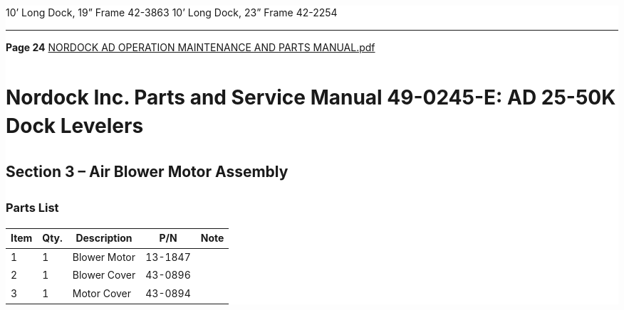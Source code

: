 </tr>
<tr>
<td></td>
<td></td>
<td>10’ Long Dock, 19” Frame</td>
<td>42-3863</td>
<td></td>
</tr>
<tr>
<td></td>
<td></td>
<td>10’ Long Dock, 23” Frame</td>
<td>42-2254</td>
<td></td>
</tr>
</tbody>
</table>

---
**Page 24**
[NORDOCK AD OPERATION MAINTENANCE AND PARTS MANUAL.pdf](https://impaqxprocloudstorage.blob.core.windows.net/9df6bc18-672d-4fba-a58c-c442c9d468f4/a01487af-0d44-42de-af94-c1dfe0c345c0/pdf/NORDOCK%20AD%20OPERATION%20MAINTENANCE%20AND%20PARTS%20MANUAL.pdf#page=24)
# Nordock Inc. Parts and Service Manual 49-0245-E: AD 25-50K Dock Levelers

## Section 3 – Air Blower Motor Assembly

### Parts List

<table>
<thead>
<tr>
<th>Item</th>
<th>Qty.</th>
<th>Description</th>
<th>P/N</th>
<th>Note</th>
</tr>
</thead>
<tbody>
<tr>
<td>1</td>
<td>1</td>
<td>Blower Motor</td>
<td>13-1847</td>
<td></td>
</tr>
<tr>
<td>2</td>
<td>1</td>
<td>Blower Cover</td>
<td>43-0896</td>
<td></td>
</tr>
<tr>
<td>3</td>
<td>1</td>
<td>Motor Cover</td>
<td>43-0894</td>
<td></td>
</tr>